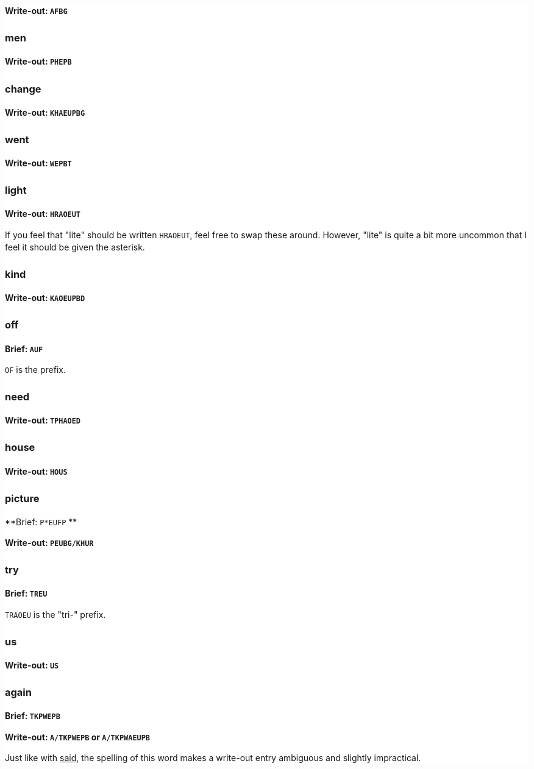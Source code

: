 **Write-out: `AFBG`**

### men
**Write-out: `PHEPB`**

### change
**Write-out: `KHAEUPBG`**

### went
**Write-out: `WEPBT`**

### light
**Write-out: `HRAOEUT`**

If you feel that "lite" should be written `HRAOEUT`, feel free to swap these around. However, "lite" is quite a bit more uncommon that I feel it should be given the asterisk.

### kind
**Write-out: `KAOEUPBD`**

### off
**Brief: `AUF`**

`OF` is the prefix.

### need
**Write-out: `TPHAOED`**

### house
**Write-out: `HOUS`**

### picture
**Brief: `P*EUFP` **

**Write-out: `PEUBG/KHUR`**

### try
**Brief: `TREU`**

`TRAOEU` is the "tri-" prefix.

### us
**Write-out: `US`**

### again
**Brief: `TKPWEPB`**

**Write-out: `A/TKPWEPB` or `A/TKPWAEUPB`**

Just like with [said](#said), the spelling of this word makes a write-out entry ambiguous and slightly impractical.
